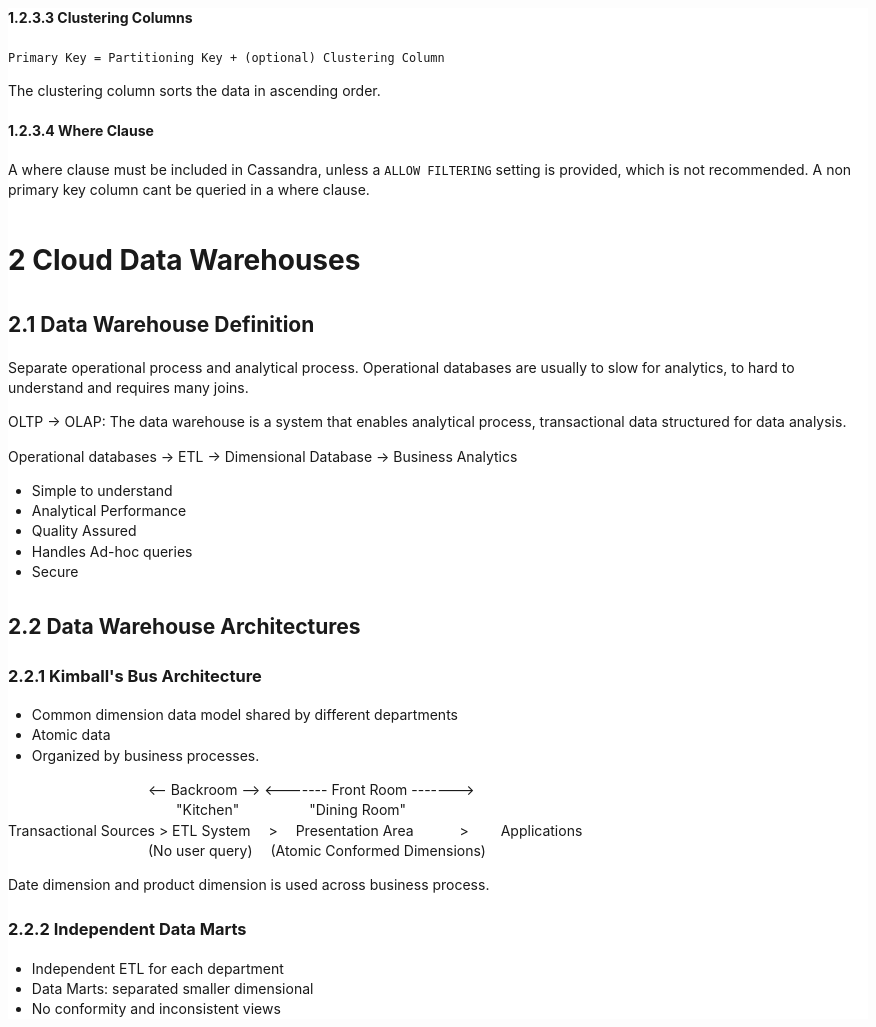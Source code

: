 #### 1.2.3.3 Clustering Columns

`Primary Key = Partitioning Key + (optional) Clustering Column`

The clustering column sorts the data in ascending order.

#### 1.2.3.4 Where Clause

A where clause must be included in Cassandra, unless a `ALLOW FILTERING` setting is provided, which is not recommended. A non primary key column cant be queried in a where clause.

# 2 Cloud Data Warehouses

## 2.1 Data Warehouse Definition

Separate operational process and analytical process. Operational databases are usually to slow for analytics, to hard to understand and requires many joins.

OLTP -> OLAP: The data warehouse is a system that enables analytical process, transactional data structured for data analysis.

Operational databases -> ETL -> Dimensional Database -> Business Analytics

- Simple to understand
- Analytical Performance
- Quality Assured
- Handles Ad-hoc queries
- Secure

## 2.2 Data Warehouse Architectures

### 2.2.1 Kimball's Bus Architecture

- Common dimension data model shared by different departments
- Atomic data
- Organized by business processes.

 &emsp;&emsp;&emsp;&emsp;&emsp;&emsp;&emsp;&emsp;&emsp;&emsp;<-- Backroom --> <------- Front Room -------><br>
 &emsp;&emsp;&emsp;&emsp;&emsp;&emsp;&emsp;&emsp;&emsp;&emsp;&emsp;&emsp;"Kitchen"&emsp;&emsp;&emsp;&emsp;&emsp;"Dining Room"<br>
Transactional Sources > ETL System &emsp;> &emsp;Presentation Area &emsp;&emsp;&emsp;> &emsp;&emsp;Applications <br>
&emsp;&emsp;&emsp;&emsp;&emsp;&emsp;&emsp;&emsp;&emsp;&emsp;(No user query) &emsp;(Atomic Conformed Dimensions)

Date dimension and product dimension is used across business process.

### 2.2.2 Independent Data Marts

- Independent ETL for each department
- Data Marts: separated smaller dimensional
- No conformity and inconsistent views
